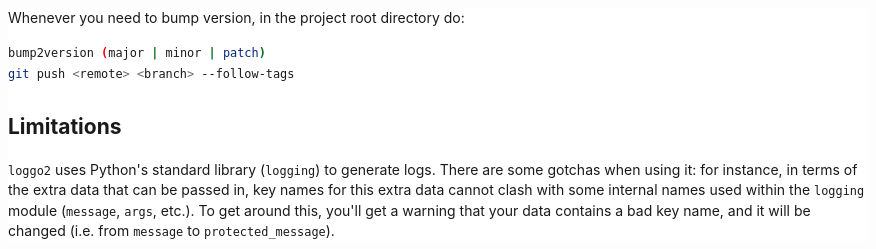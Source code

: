 Whenever you need to bump version, in the project root directory do:

```bash
bump2version (major | minor | patch)
git push <remote> <branch> --follow-tags 
```

## Limitations

`loggo2` uses Python's standard library (`logging`) to generate logs. There are some gotchas when using it: for instance, in terms of the extra data that can be passed in, key names for this extra data cannot clash with some internal names used within the `logging` module (`message`, `args`, etc.). To get around this, you'll get a warning that your data contains a bad key name, and it will be changed (i.e. from `message` to `protected_message`).
